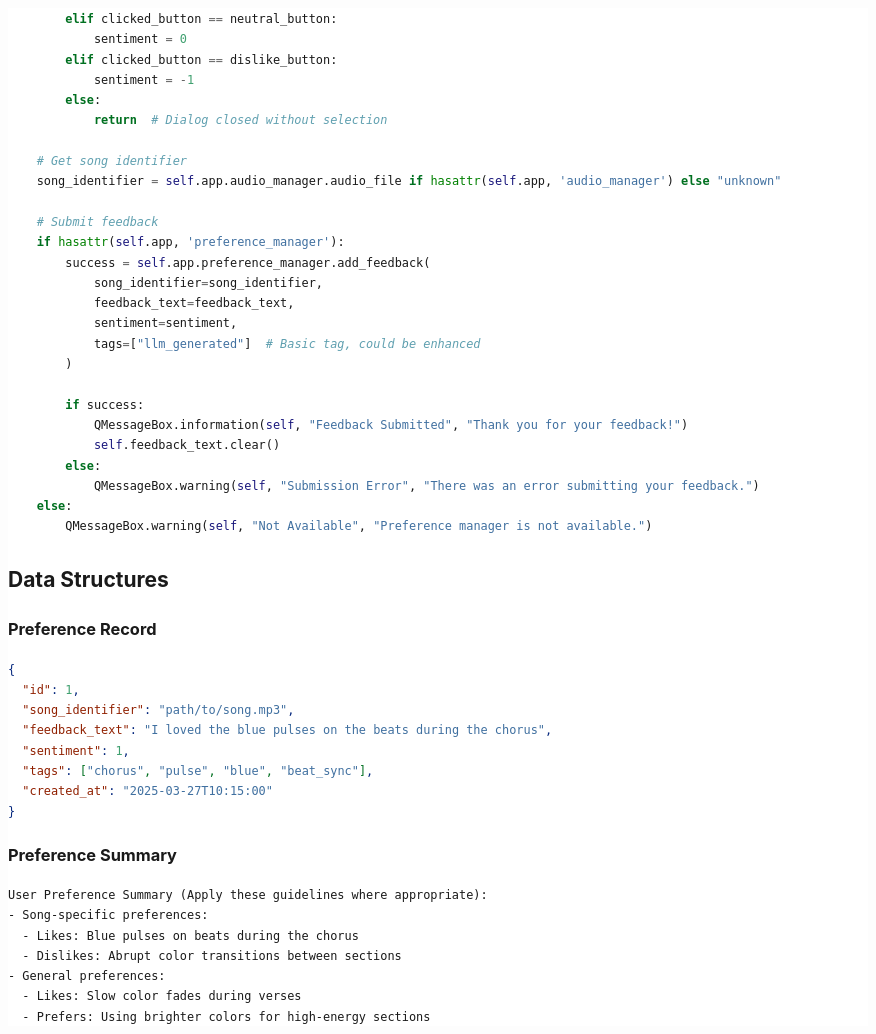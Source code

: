 ```python
        elif clicked_button == neutral_button:
            sentiment = 0
        elif clicked_button == dislike_button:
            sentiment = -1
        else:
            return  # Dialog closed without selection
    
    # Get song identifier
    song_identifier = self.app.audio_manager.audio_file if hasattr(self.app, 'audio_manager') else "unknown"
    
    # Submit feedback
    if hasattr(self.app, 'preference_manager'):
        success = self.app.preference_manager.add_feedback(
            song_identifier=song_identifier,
            feedback_text=feedback_text,
            sentiment=sentiment,
            tags=["llm_generated"]  # Basic tag, could be enhanced
        )
        
        if success:
            QMessageBox.information(self, "Feedback Submitted", "Thank you for your feedback!")
            self.feedback_text.clear()
        else:
            QMessageBox.warning(self, "Submission Error", "There was an error submitting your feedback.")
    else:
        QMessageBox.warning(self, "Not Available", "Preference manager is not available.")
```

## Data Structures

### Preference Record

```json
{
  "id": 1,
  "song_identifier": "path/to/song.mp3",
  "feedback_text": "I loved the blue pulses on the beats during the chorus",
  "sentiment": 1,
  "tags": ["chorus", "pulse", "blue", "beat_sync"],
  "created_at": "2025-03-27T10:15:00"
}
```

### Preference Summary

```
User Preference Summary (Apply these guidelines where appropriate):
- Song-specific preferences:
  - Likes: Blue pulses on beats during the chorus
  - Dislikes: Abrupt color transitions between sections
- General preferences:
  - Likes: Slow color fades during verses
  - Prefers: Using brighter colors for high-energy sections
```
